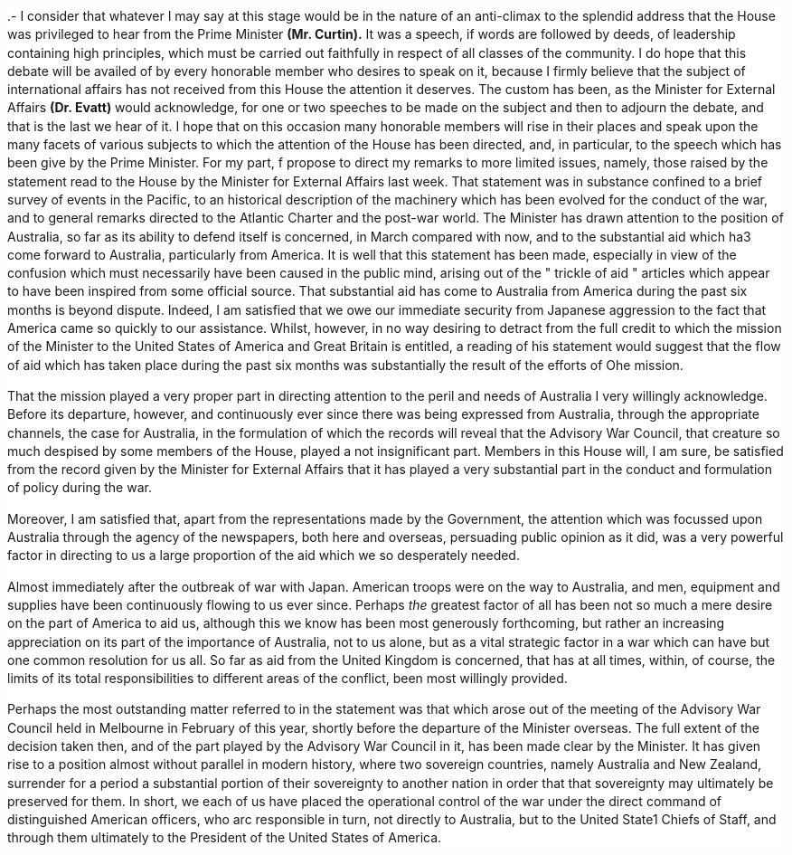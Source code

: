 .- I consider that whatever I may say at this stage would be in the nature of an anti-climax to the splendid address that the House was privileged to hear from the Prime Minister  **(Mr. Curtin).**  It was a speech, if words are followed by deeds, of leadership containing high principles, which must be carried out faithfully in respect of all classes of the community. I do hope that this debate will be availed of by every honorable member who desires to speak on it, because I firmly believe that the subject of international affairs has not received from this House the attention it deserves. The custom has been, as the Minister for External Affairs  **(Dr. Evatt)**  would acknowledge, for one or two speeches to be made on the subject and then to adjourn the debate, and that is the last we hear of it. I hope that on this occasion many honorable members will rise in their places and speak upon the many facets of various subjects to which the attention of the House has been directed, and, in particular, to the speech which has been give by the Prime Minister. For my part, f propose to direct my remarks to more limited issues, namely, those raised by the statement read to the House by the Minister for External Affairs last week. That statement was in substance confined to a brief survey of events in the Pacific, to an historical description of the machinery which has been evolved for the conduct of the war, and to general remarks directed to the Atlantic Charter and the post-war world. The Minister has drawn attention to the position of Australia, so far as its ability to defend itself is concerned, in March compared with now, and to the substantial aid which  ha3  come forward to Australia, particularly from America. It is well that this statement has been made, especially in view of the confusion which must necessarily have been caused in the public mind, arising out of the " trickle of aid " articles which appear to have been inspired from some official source. That substantial aid has come to Australia from America during the past six months is beyond dispute. Indeed, I am satisfied that we owe our immediate security from Japanese aggression to the fact that America came so quickly to our assistance. Whilst, however, in no way desiring to detract from the full credit to which the mission of the Minister to the United States of America and Great Britain is entitled, a reading of his statement would suggest that the flow of aid which has taken place during the past six months was substantially the result of the efforts of Ohe mission. 

That the mission played a  very proper  part in directing attention to the peril and needs of Australia I very willingly acknowledge. Before its departure, however, and continuously ever since there was being expressed from Australia, through the appropriate channels, the case for Australia, in the formulation of which the records will reveal that the Advisory War Council, that creature so much despised by some members of the House, played a not insignificant part. Members in this House will, I am sure,  be  satisfied from the record given by the Minister for External Affairs that it has played a very substantial part in the conduct and formulation of policy during the war. 

Moreover, I am satisfied that, apart from the representations made by the Government, the attention which was focussed upon Australia through the agency of the newspapers, both here and overseas, persuading public opinion as it did, was a very powerful factor in directing to us a large proportion of the aid which we so desperately needed. 

Almost immediately after the outbreak of war with Japan. American troops were on the way to Australia, and men, equipment and supplies have been continuously flowing to us ever since. Perhaps  *the*  greatest factor of all has been not so much a mere desire on the part of America to aid us, although this we know has been most generously forthcoming, but rather an increasing appreciation on its part of the importance of Australia, not to us alone, but as a vital strategic factor in a war which can have but one common resolution for us all. So far as aid from the United Kingdom is concerned, that has at all times, within, of course, the limits of its total responsibilities to different areas of the conflict, been most willingly provided. 

Perhaps the most outstanding matter referred to in the statement was that which arose out of the meeting of the Advisory War Council held in Melbourne in February of this year, shortly before the departure of the Minister overseas. The full extent of the decision taken then, and of the part played by the Advisory War Council in it, has been made clear by the Minister. It has given rise to a position almost without parallel in modern history, where two sovereign countries,  namely Australia and New Zealand, surrender for a period a substantial portion of their sovereignty to another nation in order that that sovereignty may ultimately be preserved for them. In short, we each of us have placed the operational control of the war under the direct command of distinguished American officers, who arc responsible in turn, not directly to Australia, but to the United State1 Chiefs of Staff, and through them ultimately to the  President  of the United States of America. 
